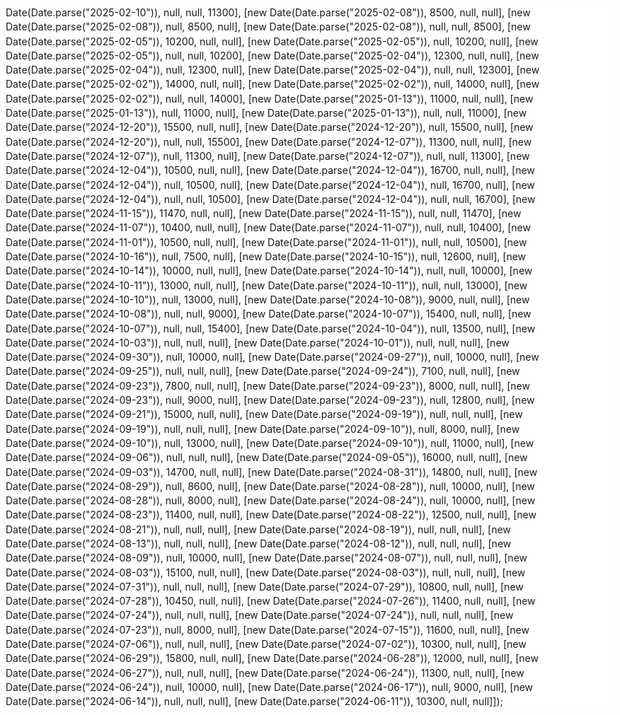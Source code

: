 Date(Date.parse("2025-02-10")), null, null, 11300], [new Date(Date.parse("2025-02-08")), 8500, null, null], [new Date(Date.parse("2025-02-08")), null, 8500, null], [new Date(Date.parse("2025-02-08")), null, null, 8500], [new Date(Date.parse("2025-02-05")), 10200, null, null], [new Date(Date.parse("2025-02-05")), null, 10200, null], [new Date(Date.parse("2025-02-05")), null, null, 10200], [new Date(Date.parse("2025-02-04")), 12300, null, null], [new Date(Date.parse("2025-02-04")), null, 12300, null], [new Date(Date.parse("2025-02-04")), null, null, 12300], [new Date(Date.parse("2025-02-02")), 14000, null, null], [new Date(Date.parse("2025-02-02")), null, 14000, null], [new Date(Date.parse("2025-02-02")), null, null, 14000], [new Date(Date.parse("2025-01-13")), 11000, null, null], [new Date(Date.parse("2025-01-13")), null, 11000, null], [new Date(Date.parse("2025-01-13")), null, null, 11000], [new Date(Date.parse("2024-12-20")), 15500, null, null], [new Date(Date.parse("2024-12-20")), null, 15500, null], [new Date(Date.parse("2024-12-20")), null, null, 15500], [new Date(Date.parse("2024-12-07")), 11300, null, null], [new Date(Date.parse("2024-12-07")), null, 11300, null], [new Date(Date.parse("2024-12-07")), null, null, 11300], [new Date(Date.parse("2024-12-04")), 10500, null, null], [new Date(Date.parse("2024-12-04")), 16700, null, null], [new Date(Date.parse("2024-12-04")), null, 10500, null], [new Date(Date.parse("2024-12-04")), null, 16700, null], [new Date(Date.parse("2024-12-04")), null, null, 10500], [new Date(Date.parse("2024-12-04")), null, null, 16700], [new Date(Date.parse("2024-11-15")), 11470, null, null], [new Date(Date.parse("2024-11-15")), null, null, 11470], [new Date(Date.parse("2024-11-07")), 10400, null, null], [new Date(Date.parse("2024-11-07")), null, null, 10400], [new Date(Date.parse("2024-11-01")), 10500, null, null], [new Date(Date.parse("2024-11-01")), null, null, 10500], [new Date(Date.parse("2024-10-16")), null, 7500, null], [new Date(Date.parse("2024-10-15")), null, 12600, null], [new Date(Date.parse("2024-10-14")), 10000, null, null], [new Date(Date.parse("2024-10-14")), null, null, 10000], [new Date(Date.parse("2024-10-11")), 13000, null, null], [new Date(Date.parse("2024-10-11")), null, null, 13000], [new Date(Date.parse("2024-10-10")), null, 13000, null], [new Date(Date.parse("2024-10-08")), 9000, null, null], [new Date(Date.parse("2024-10-08")), null, null, 9000], [new Date(Date.parse("2024-10-07")), 15400, null, null], [new Date(Date.parse("2024-10-07")), null, null, 15400], [new Date(Date.parse("2024-10-04")), null, 13500, null], [new Date(Date.parse("2024-10-03")), null, null, null], [new Date(Date.parse("2024-10-01")), null, null, null], [new Date(Date.parse("2024-09-30")), null, 10000, null], [new Date(Date.parse("2024-09-27")), null, 10000, null], [new Date(Date.parse("2024-09-25")), null, null, null], [new Date(Date.parse("2024-09-24")), 7100, null, null], [new Date(Date.parse("2024-09-23")), 7800, null, null], [new Date(Date.parse("2024-09-23")), 8000, null, null], [new Date(Date.parse("2024-09-23")), null, 9000, null], [new Date(Date.parse("2024-09-23")), null, 12800, null], [new Date(Date.parse("2024-09-21")), 15000, null, null], [new Date(Date.parse("2024-09-19")), null, null, null], [new Date(Date.parse("2024-09-19")), null, null, null], [new Date(Date.parse("2024-09-10")), null, 8000, null], [new Date(Date.parse("2024-09-10")), null, 13000, null], [new Date(Date.parse("2024-09-10")), null, 11000, null], [new Date(Date.parse("2024-09-06")), null, null, null], [new Date(Date.parse("2024-09-05")), 16000, null, null], [new Date(Date.parse("2024-09-03")), 14700, null, null], [new Date(Date.parse("2024-08-31")), 14800, null, null], [new Date(Date.parse("2024-08-29")), null, 8600, null], [new Date(Date.parse("2024-08-28")), null, 10000, null], [new Date(Date.parse("2024-08-28")), null, 8000, null], [new Date(Date.parse("2024-08-24")), null, 10000, null], [new Date(Date.parse("2024-08-23")), 11400, null, null], [new Date(Date.parse("2024-08-22")), 12500, null, null], [new Date(Date.parse("2024-08-21")), null, null, null], [new Date(Date.parse("2024-08-19")), null, null, null], [new Date(Date.parse("2024-08-13")), null, null, null], [new Date(Date.parse("2024-08-12")), null, null, null], [new Date(Date.parse("2024-08-09")), null, 10000, null], [new Date(Date.parse("2024-08-07")), null, null, null], [new Date(Date.parse("2024-08-03")), 15100, null, null], [new Date(Date.parse("2024-08-03")), null, null, null], [new Date(Date.parse("2024-07-31")), null, null, null], [new Date(Date.parse("2024-07-29")), 10800, null, null], [new Date(Date.parse("2024-07-28")), 10450, null, null], [new Date(Date.parse("2024-07-26")), 11400, null, null], [new Date(Date.parse("2024-07-24")), null, null, null], [new Date(Date.parse("2024-07-24")), null, null, null], [new Date(Date.parse("2024-07-23")), null, 8000, null], [new Date(Date.parse("2024-07-15")), 11600, null, null], [new Date(Date.parse("2024-07-06")), null, null, null], [new Date(Date.parse("2024-07-02")), 10300, null, null], [new Date(Date.parse("2024-06-29")), 15800, null, null], [new Date(Date.parse("2024-06-28")), 12000, null, null], [new Date(Date.parse("2024-06-27")), null, null, null], [new Date(Date.parse("2024-06-24")), 11300, null, null], [new Date(Date.parse("2024-06-24")), null, 10000, null], [new Date(Date.parse("2024-06-17")), null, 9000, null], [new Date(Date.parse("2024-06-14")), null, null, null], [new Date(Date.parse("2024-06-11")), 10300, null, null]]);
